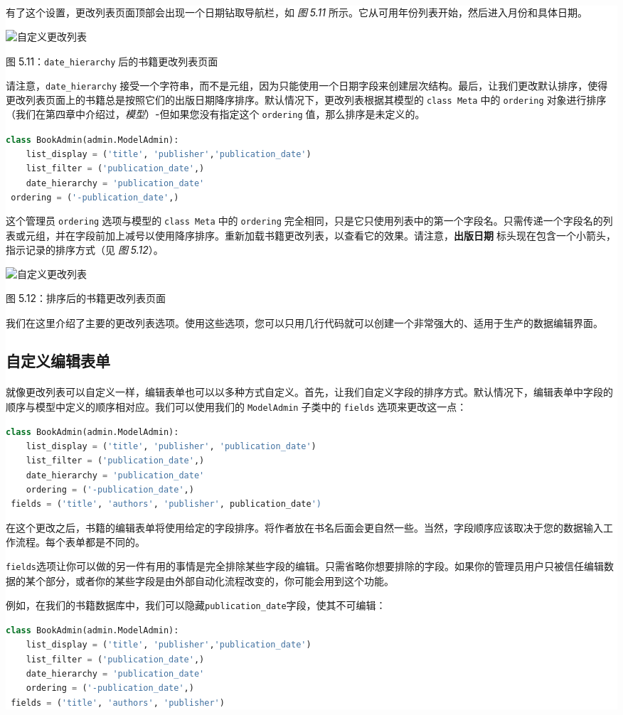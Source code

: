 有了这个设置，更改列表页面顶部会出现一个日期钻取导航栏，如 *图 5.11* 所示。它从可用年份列表开始，然后进入月份和具体日期。

![自定义更改列表](https://github.com/OpenDocCN/freelearn-python-web-zh/raw/master/docs/ms-dj/img/image_05_011.jpg)

图 5.11：`date_hierarchy` 后的书籍更改列表页面

请注意，`date_hierarchy` 接受一个字符串，而不是元组，因为只能使用一个日期字段来创建层次结构。最后，让我们更改默认排序，使得更改列表页面上的书籍总是按照它们的出版日期降序排序。默认情况下，更改列表根据其模型的 `class Meta` 中的 `ordering` 对象进行排序（我们在第四章中介绍过，*模型*）-但如果您没有指定这个 `ordering` 值，那么排序是未定义的。

```py
class BookAdmin(admin.ModelAdmin): 
    list_display = ('title', 'publisher','publication_date') 
    list_filter = ('publication_date',) 
    date_hierarchy = 'publication_date' 
 ordering = ('-publication_date',)

```

这个管理员 `ordering` 选项与模型的 `class Meta` 中的 `ordering` 完全相同，只是它只使用列表中的第一个字段名。只需传递一个字段名的列表或元组，并在字段前加上减号以使用降序排序。重新加载书籍更改列表，以查看它的效果。请注意，**出版日期** 标头现在包含一个小箭头，指示记录的排序方式（见 *图 5.12*）。

![自定义更改列表](https://github.com/OpenDocCN/freelearn-python-web-zh/raw/master/docs/ms-dj/img/image_05_012.jpg)

图 5.12：排序后的书籍更改列表页面

我们在这里介绍了主要的更改列表选项。使用这些选项，您可以只用几行代码就可以创建一个非常强大的、适用于生产的数据编辑界面。

## 自定义编辑表单

就像更改列表可以自定义一样，编辑表单也可以以多种方式自定义。首先，让我们自定义字段的排序方式。默认情况下，编辑表单中字段的顺序与模型中定义的顺序相对应。我们可以使用我们的 `ModelAdmin` 子类中的 `fields` 选项来更改这一点：

```py
class BookAdmin(admin.ModelAdmin): 
    list_display = ('title', 'publisher', 'publication_date') 
    list_filter = ('publication_date',) 
    date_hierarchy = 'publication_date' 
    ordering = ('-publication_date',) 
 fields = ('title', 'authors', 'publisher', publication_date')

```

在这个更改之后，书籍的编辑表单将使用给定的字段排序。将作者放在书名后面会更自然一些。当然，字段顺序应该取决于您的数据输入工作流程。每个表单都是不同的。

`fields`选项让你可以做的另一件有用的事情是完全排除某些字段的编辑。只需省略你想要排除的字段。如果你的管理员用户只被信任编辑数据的某个部分，或者你的某些字段是由外部自动化流程改变的，你可能会用到这个功能。

例如，在我们的书籍数据库中，我们可以隐藏`publication_date`字段，使其不可编辑：

```py
class BookAdmin(admin.ModelAdmin): 
    list_display = ('title', 'publisher','publication_date') 
    list_filter = ('publication_date',) 
    date_hierarchy = 'publication_date' 
    ordering = ('-publication_date',) 
 fields = ('title', 'authors', 'publisher')

```
